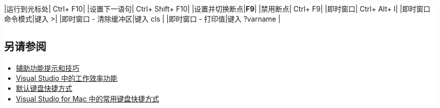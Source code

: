 |运行到光标处| Ctrl+  F10|
|设置下一语句| Ctrl+  Shift+  F10|
|设置并切换断点|**F9**|
|禁用断点| Ctrl+  F9|
|即时窗口| Ctrl+  Alt+  I|
|即时窗口命令模式|键入 >|
|即时窗口 - 清除缓冲区|键入 cls |
|即时窗口 - 打印值|键入 ?varname |

## <a name="see-also"></a>另请参阅

- [辅助功能提示和技巧](../ide/reference/accessibility-tips-and-tricks.md)
- [Visual Studio 中的工作效率功能](productivity-features.md)
- [默认键盘快捷方式](../ide/default-keyboard-shortcuts-in-visual-studio.md)
- [Visual Studio for Mac 中的常用键盘快捷方式](/visualstudio/mac/keyboard-shortcuts)
